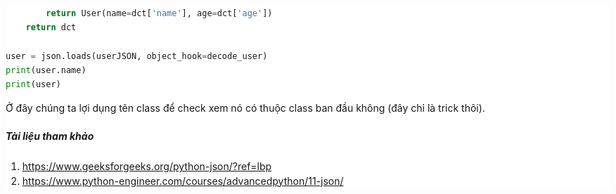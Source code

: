 ```python
        return User(name=dct['name'], age=dct['age'])
    return dct 

user = json.loads(userJSON, object_hook=decode_user)
print(user.name)
print(user)
```

Ở đây chúng ta lợi dụng tên class để check xem nó có thuộc class ban đầu không (đây chỉ là trick thôi).

##### Tài liệu tham khảo 
1. https://www.geeksforgeeks.org/python-json/?ref=lbp 
2. https://www.python-engineer.com/courses/advancedpython/11-json/ 